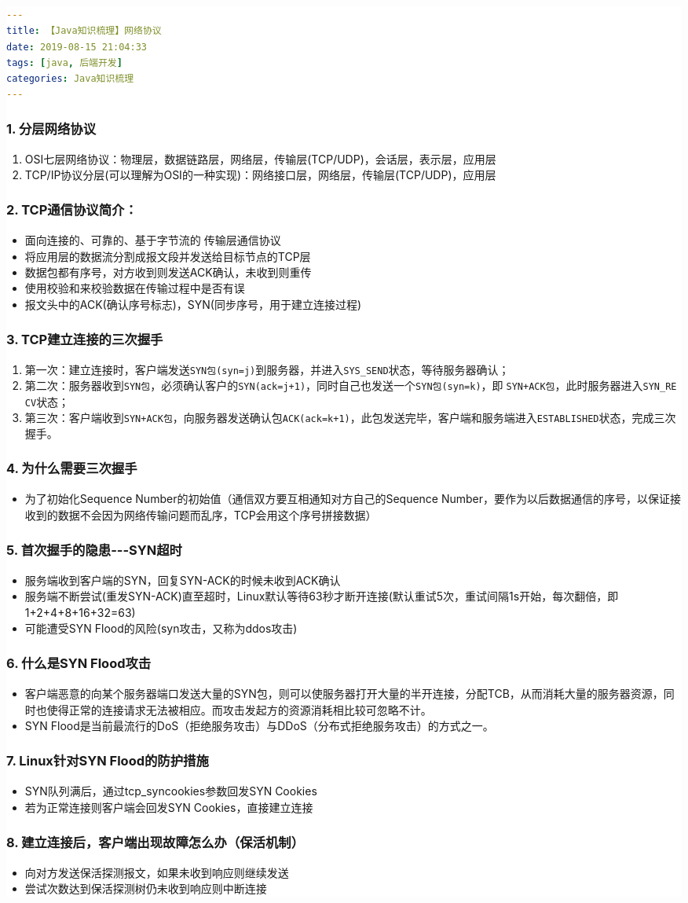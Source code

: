 ```yaml
---
title: 【Java知识梳理】网络协议
date: 2019-08-15 21:04:33
tags: [java, 后端开发]
categories: Java知识梳理
---
```



### 1. 分层网络协议
1. OSI七层网络协议：物理层，数据链路层，网络层，传输层(TCP/UDP)，会话层，表示层，应用层
2. TCP/IP协议分层(可以理解为OSI的一种实现)：网络接口层，网络层，传输层(TCP/UDP)，应用层


### 2. TCP通信协议简介：
+ 面向连接的、可靠的、基于字节流的 传输层通信协议
+ 将应用层的数据流分割成报文段并发送给目标节点的TCP层
+ 数据包都有序号，对方收到则发送ACK确认，未收到则重传
+ 使用校验和来校验数据在传输过程中是否有误
+ 报文头中的ACK(确认序号标志)，SYN(同步序号，用于建立连接过程)


### 3. TCP建立连接的三次握手
1. 第一次：建立连接时，客户端发送`SYN包(syn=j)`到服务器，并进入`SYS_SEND`状态，等待服务器确认；
2. 第二次：服务器收到`SYN包`，必须确认客户的`SYN(ack=j+1)`，同时自己也发送一个`SYN包(syn=k)`，即 `SYN+ACK包`，此时服务器进入`SYN_RECV`状态；
3. 第三次：客户端收到`SYN+ACK包`，向服务器发送确认包`ACK(ack=k+1)`，此包发送完毕，客户端和服务端进入`ESTABLISHED`状态，完成三次握手。


### 4. 为什么需要三次握手
+ 为了初始化Sequence Number的初始值（通信双方要互相通知对方自己的Sequence Number，要作为以后数据通信的序号，以保证接收到的数据不会因为网络传输问题而乱序，TCP会用这个序号拼接数据）


### 5. 首次握手的隐患---SYN超时
+ 服务端收到客户端的SYN，回复SYN-ACK的时候未收到ACK确认
+ 服务端不断尝试(重发SYN-ACK)直至超时，Linux默认等待63秒才断开连接(默认重试5次，重试间隔1s开始，每次翻倍，即1+2+4+8+16+32=63)
+ 可能遭受SYN Flood的风险(syn攻击，又称为ddos攻击)


### 6. 什么是SYN Flood攻击
+ 客户端恶意的向某个服务器端口发送大量的SYN包，则可以使服务器打开大量的半开连接，分配TCB，从而消耗大量的服务器资源，同时也使得正常的连接请求无法被相应。而攻击发起方的资源消耗相比较可忽略不计。
+ SYN Flood是当前最流行的DoS（拒绝服务攻击）与DDoS（分布式拒绝服务攻击）的方式之一。


### 7. Linux针对SYN Flood的防护措施
+ SYN队列满后，通过tcp_syncookies参数回发SYN Cookies
+ 若为正常连接则客户端会回发SYN Cookies，直接建立连接


### 8. 建立连接后，客户端出现故障怎么办（保活机制）
+ 向对方发送保活探测报文，如果未收到响应则继续发送
+ 尝试次数达到保活探测树仍未收到响应则中断连接
